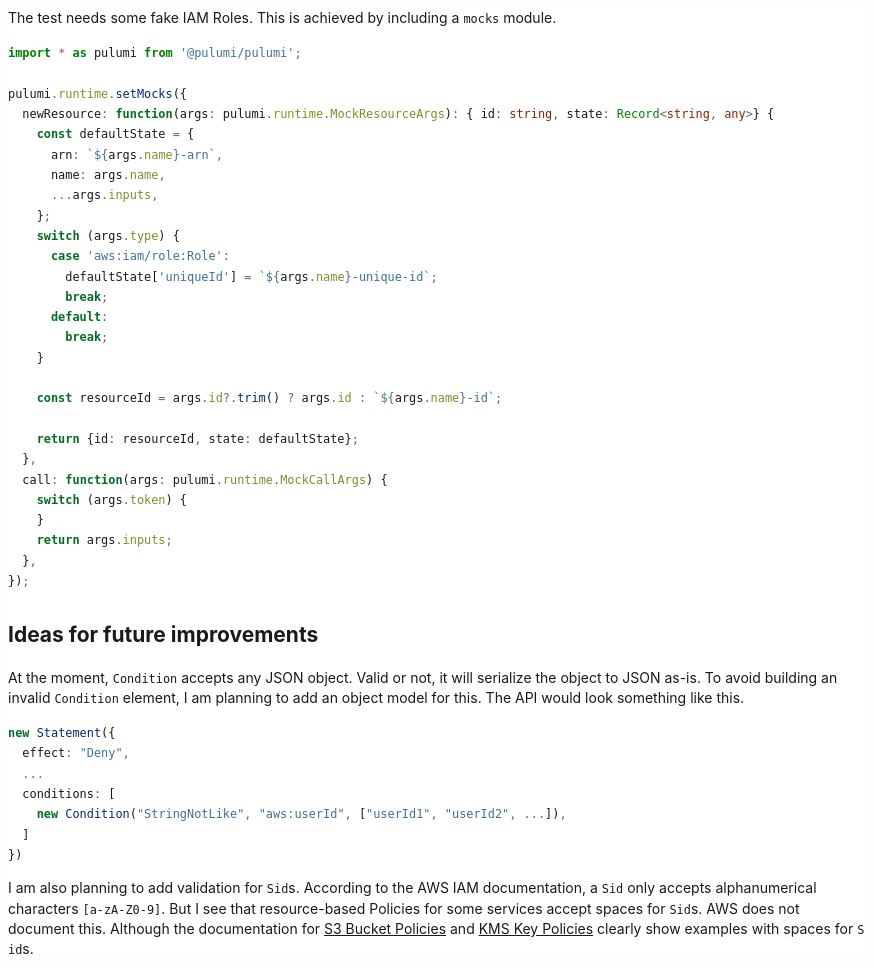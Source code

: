The test needs some fake IAM Roles. This is achieved by including a `mocks` module.

```typescript
import * as pulumi from '@pulumi/pulumi';

pulumi.runtime.setMocks({
  newResource: function(args: pulumi.runtime.MockResourceArgs): { id: string, state: Record<string, any>} {
    const defaultState = {
      arn: `${args.name}-arn`,
      name: args.name,
      ...args.inputs,
    };
    switch (args.type) {
      case 'aws:iam/role:Role':
        defaultState['uniqueId'] = `${args.name}-unique-id`;
        break;
      default:
        break;
    }

    const resourceId = args.id?.trim() ? args.id : `${args.name}-id`;

    return {id: resourceId, state: defaultState};
  },
  call: function(args: pulumi.runtime.MockCallArgs) {
    switch (args.token) {
    }
    return args.inputs;
  },
});
```

## Ideas for future improvements

At the moment, `Condition` accepts any JSON object. Valid or not, it will serialize the object to JSON as-is. To avoid building an invalid `Condition` element, I am planning to add an object model for this. The API would look something like this.

```typescript
new Statement({
  effect: "Deny",
  ...
  conditions: [
    new Condition("StringNotLike", "aws:userId", ["userId1", "userId2", ...]),
  ]
})
```

I am also planning to add validation for `Sid`s. According to the AWS IAM documentation, a `Sid` only accepts alphanumerical characters `[a-zA-Z0-9]`. But I see that resource-based Policies for some services accept spaces for `Sid`s. AWS does not document this. Although the documentation for [S3 Bucket Policies](https://docs.aws.amazon.com/AmazonS3/latest/userguide/example-bucket-policies.html#example-bucket-policies-use-case-4) and [KMS Key Policies](https://docs.aws.amazon.com/kms/latest/developerguide/key-policies.html#key-policy-default) clearly show examples with spaces for `Sid`s.
